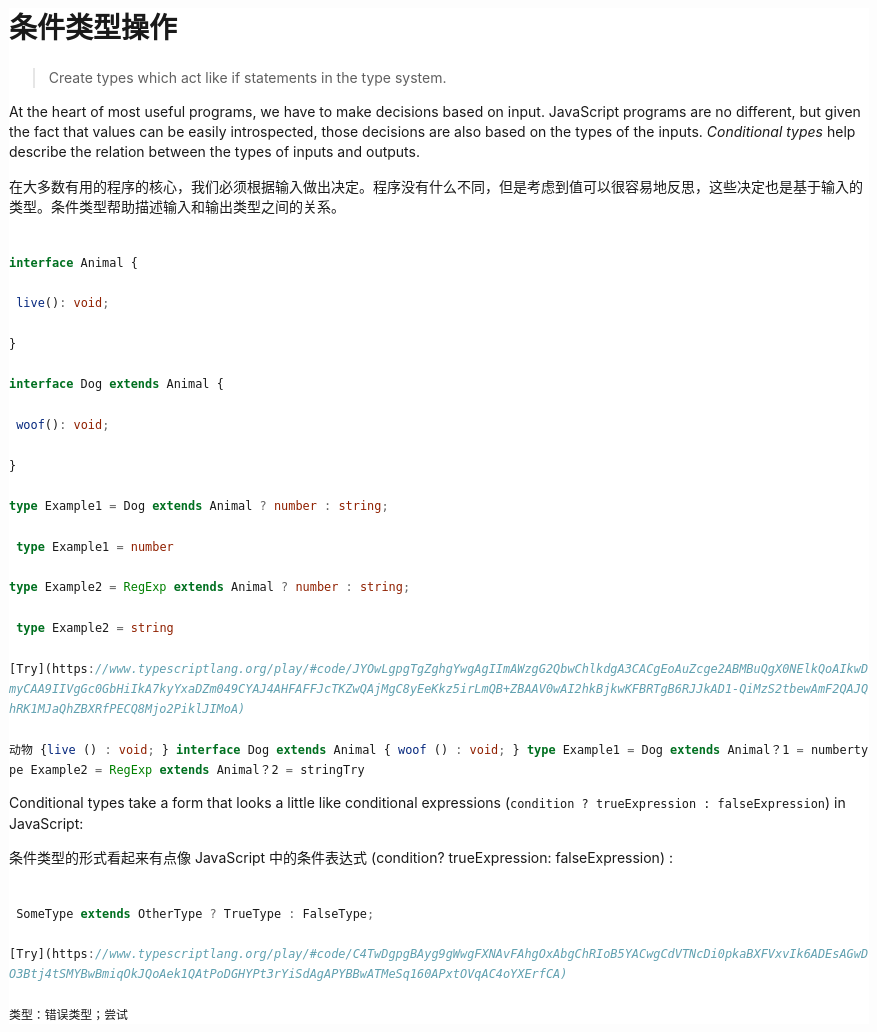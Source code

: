 # 条件类型操作
> Create types which act like if statements in the type system.

At the heart of most useful programs, we have to make decisions based on input. JavaScript programs are no different, but given the fact that values can be easily introspected, those decisions are also based on the types of the inputs. _Conditional types_ help describe the relation between the types of inputs and outputs.

在大多数有用的程序的核心，我们必须根据输入做出决定。程序没有什么不同，但是考虑到值可以很容易地反思，这些决定也是基于输入的类型。条件类型帮助描述输入和输出类型之间的关系。

```ts

interface Animal {

 live(): void;

}

interface Dog extends Animal {

 woof(): void;

}

type Example1 = Dog extends Animal ? number : string;

 type Example1 = number

type Example2 = RegExp extends Animal ? number : string;

 type Example2 = string

[Try](https://www.typescriptlang.org/play/#code/JYOwLgpgTgZghgYwgAgIImAWzgG2QbwChlkdgA3CACgEoAuZcge2ABMBuQgX0NElkQoAIkwDmyCAA9IIVgGc0GbHiIkA7kyYxaDZm049CYAJ4AHFAFFJcTKZwQAjMgC8yEeKkz5irLmQB+ZBAAV0wAI2hkBjkwKFBRTgB6RJJkAD1-QiMzS2tbewAmF2QAJQhRK1MJaQhZBXRfPECQ8Mjo2PiklJIMoA)

动物 {live () : void; } interface Dog extends Animal { woof () : void; } type Example1 = Dog extends Animal？1 = numbertype Example2 = RegExp extends Animal？2 = stringTry


```

Conditional types take a form that looks a little like conditional expressions (`condition ? trueExpression : falseExpression`) in JavaScript:

条件类型的形式看起来有点像 JavaScript 中的条件表达式 (condition? trueExpression: falseExpression) :

```ts

 SomeType extends OtherType ? TrueType : FalseType;

[Try](https://www.typescriptlang.org/play/#code/C4TwDgpgBAyg9gWwgFXNAvFAhgOxAbgChRIoB5YACwgCdVTNcDi0pkaBXFVxvIk6ADEsAGwDO3Btj4tSMYBwBmiqOkJQoAek1QAtPoDGHYPt3rYiSdAgAPYBBwATMeSq160APxtOVqAC4oYXErfCA)

类型：错误类型；尝试


```
